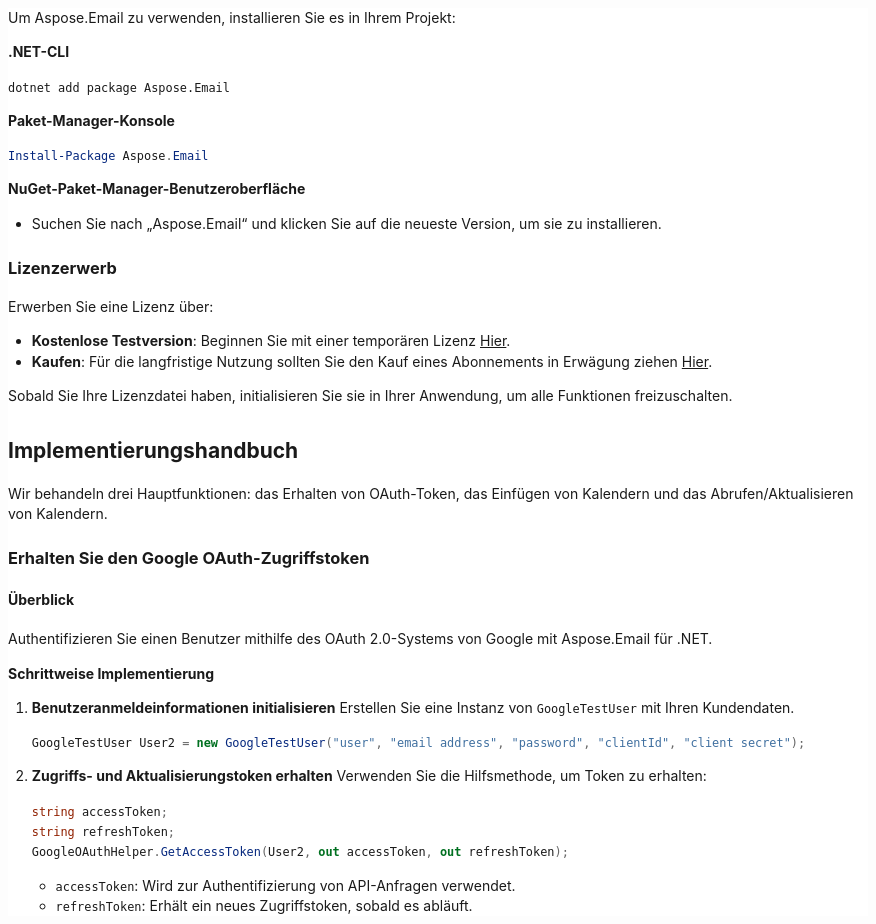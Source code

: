 Um Aspose.Email zu verwenden, installieren Sie es in Ihrem Projekt:

**.NET-CLI**
```bash
dotnet add package Aspose.Email
```

**Paket-Manager-Konsole**
```powershell
Install-Package Aspose.Email
```

**NuGet-Paket-Manager-Benutzeroberfläche**
- Suchen Sie nach „Aspose.Email“ und klicken Sie auf die neueste Version, um sie zu installieren.

### Lizenzerwerb

Erwerben Sie eine Lizenz über:
- **Kostenlose Testversion**: Beginnen Sie mit einer temporären Lizenz [Hier](https://purchase.aspose.com/temporary-license/).
- **Kaufen**: Für die langfristige Nutzung sollten Sie den Kauf eines Abonnements in Erwägung ziehen [Hier](https://purchase.aspose.com/buy).

Sobald Sie Ihre Lizenzdatei haben, initialisieren Sie sie in Ihrer Anwendung, um alle Funktionen freizuschalten.

## Implementierungshandbuch

Wir behandeln drei Hauptfunktionen: das Erhalten von OAuth-Token, das Einfügen von Kalendern und das Abrufen/Aktualisieren von Kalendern.

### Erhalten Sie den Google OAuth-Zugriffstoken

#### Überblick
Authentifizieren Sie einen Benutzer mithilfe des OAuth 2.0-Systems von Google mit Aspose.Email für .NET.

**Schrittweise Implementierung**

1. **Benutzeranmeldeinformationen initialisieren**
   Erstellen Sie eine Instanz von `GoogleTestUser` mit Ihren Kundendaten.
   ```csharp
   GoogleTestUser User2 = new GoogleTestUser("user", "email address", "password", "clientId", "client secret");
   ```

2. **Zugriffs- und Aktualisierungstoken erhalten**
   Verwenden Sie die Hilfsmethode, um Token zu erhalten:
   ```csharp
   string accessToken;
   string refreshToken;
   GoogleOAuthHelper.GetAccessToken(User2, out accessToken, out refreshToken);
   ```
   - `accessToken`: Wird zur Authentifizierung von API-Anfragen verwendet.
   - `refreshToken`: Erhält ein neues Zugriffstoken, sobald es abläuft.
